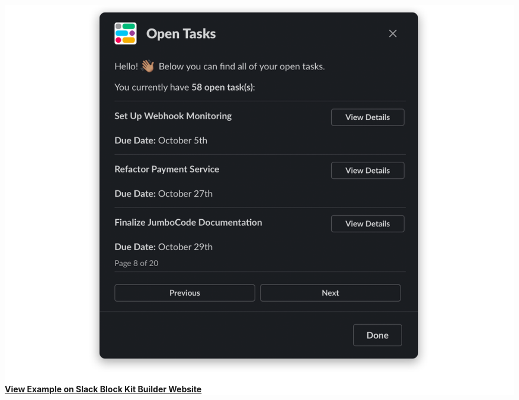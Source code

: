 ![An example of using Block Builder for Modals](docs/resources/images/paginator-modal-example.png)

[**View Example on Slack Block Kit Builder Website**](https://app.slack.com/block-kit-builder/#%7B%22title%22:%7B%22type%22:%22plain_text%22,%22text%22:%22Open%20Tasks%22%7D,%22blocks%22:%5B%7B%22text%22:%7B%22type%22:%22mrkdwn%22,%22text%22:%22Hello!%20:wave::skin-tone-4:%20%20Below%20you%20can%20find%20all%20of%20your%20open%20tasks.%22%7D,%22type%22:%22section%22%7D,%7B%22text%22:%7B%22type%22:%22mrkdwn%22,%22text%22:%22You%20currently%20have%20*58%20open%20task(s)*:%22%7D,%22type%22:%22section%22%7D,%7B%22type%22:%22divider%22%7D,%7B%22text%22:%7B%22type%22:%22mrkdwn%22,%22text%22:%22*Set%20Up%20Webhook%20Monitoring*%22%7D,%22accessory%22:%7B%22text%22:%7B%22type%22:%22plain_text%22,%22text%22:%22View%20Details%22%7D,%22action_id%22:%22view-details%22,%22value%22:%225%22,%22type%22:%22button%22%7D,%22type%22:%22section%22%7D,%7B%22text%22:%7B%22type%22:%22mrkdwn%22,%22text%22:%22*Due%20Date:*%20%3C!date%5E1633392000%5E%7Bdate%7D%7C2021-10-05%3E%22%7D,%22type%22:%22section%22%7D,%7B%22type%22:%22divider%22%7D,%7B%22text%22:%7B%22type%22:%22mrkdwn%22,%22text%22:%22*Refactor%20Payment%20Service*%22%7D,%22accessory%22:%7B%22text%22:%7B%22type%22:%22plain_text%22,%22text%22:%22View%20Details%22%7D,%22action_id%22:%22view-details%22,%22value%22:%223%22,%22type%22:%22button%22%7D,%22type%22:%22section%22%7D,%7B%22text%22:%7B%22type%22:%22mrkdwn%22,%22text%22:%22*Due%20Date:*%20%3C!date%5E1635292800%5E%7Bdate%7D%7C2021-10-27%3E%22%7D,%22type%22:%22section%22%7D,%7B%22type%22:%22divider%22%7D,%7B%22text%22:%7B%22type%22:%22mrkdwn%22,%22text%22:%22*Finalize%20JumboCode%20Documentation*%22%7D,%22accessory%22:%7B%22text%22:%7B%22type%22:%22plain_text%22,%22text%22:%22View%20Details%22%7D,%22action_id%22:%22view-details%22,%22value%22:%224%22,%22type%22:%22button%22%7D,%22type%22:%22section%22%7D,%7B%22text%22:%7B%22type%22:%22mrkdwn%22,%22text%22:%22*Due%20Date:*%20%3C!date%5E1635465600%5E%7Bdate%7D%7C2021-10-29%3E%22%7D,%22type%22:%22section%22%7D,%7B%22elements%22:%5B%7B%22type%22:%22mrkdwn%22,%22text%22:%22Page%208%20of%2020%22%7D%5D,%22type%22:%22context%22%7D,%7B%22type%22:%22divider%22%7D,%7B%22elements%22:%5B%7B%22text%22:%7B%22type%22:%22plain_text%22,%22text%22:%22Previous%22%7D,%22action_id%22:%22%7B%5C%22action%5C%22:%5C%22render-tasks%5C%22,%5C%22page%5C%22:7,%5C%22offset%5C%22:18%7D%22,%22type%22:%22button%22%7D,%7B%22text%22:%7B%22type%22:%22plain_text%22,%22text%22:%22Next%22%7D,%22action_id%22:%22%7B%5C%22action%5C%22:%5C%22render-tasks%5C%22,%5C%22page%5C%22:9,%5C%22offset%5C%22:24%7D%22,%22type%22:%22button%22%7D%5D,%22type%22:%22actions%22%7D%5D,%22close%22:%7B%22type%22:%22plain_text%22,%22text%22:%22Done%22%7D,%22type%22:%22modal%22%7D)
